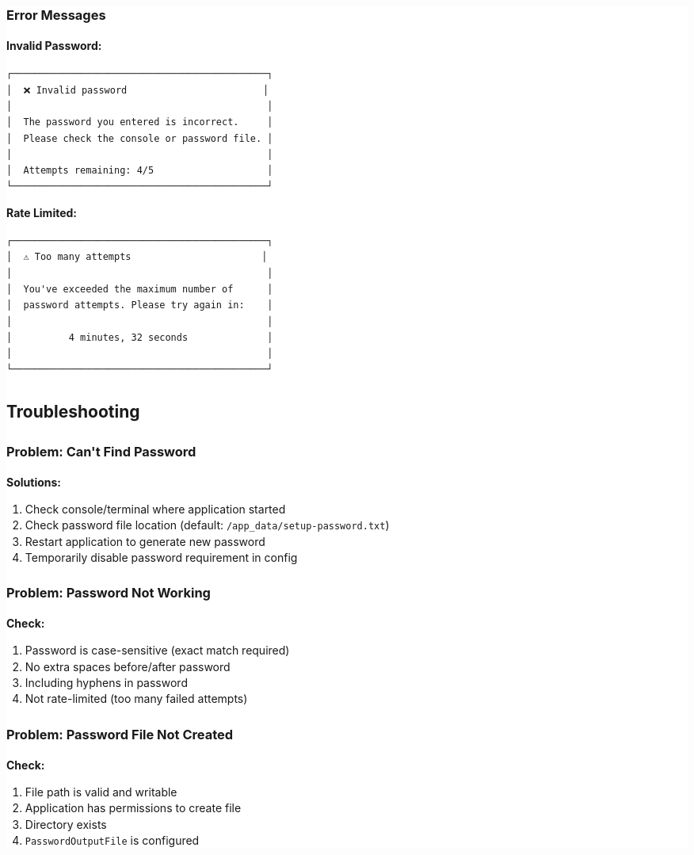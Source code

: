 ### Error Messages

**Invalid Password:**

```
┌─────────────────────────────────────────────┐
│  ❌ Invalid password                        │
│                                             │
│  The password you entered is incorrect.     │
│  Please check the console or password file. │
│                                             │
│  Attempts remaining: 4/5                    │
└─────────────────────────────────────────────┘
```

**Rate Limited:**

```
┌─────────────────────────────────────────────┐
│  ⚠️ Too many attempts                       │
│                                             │
│  You've exceeded the maximum number of      │
│  password attempts. Please try again in:    │
│                                             │
│          4 minutes, 32 seconds              │
│                                             │
└─────────────────────────────────────────────┘
```

## Troubleshooting

### Problem: Can't Find Password

**Solutions:**

1. Check console/terminal where application started
2. Check password file location (default: `/app_data/setup-password.txt`)
3. Restart application to generate new password
4. Temporarily disable password requirement in config

### Problem: Password Not Working

**Check:**

1. Password is case-sensitive (exact match required)
2. No extra spaces before/after password
3. Including hyphens in password
4. Not rate-limited (too many failed attempts)

### Problem: Password File Not Created

**Check:**

1. File path is valid and writable
2. Application has permissions to create file
3. Directory exists
4. `PasswordOutputFile` is configured
